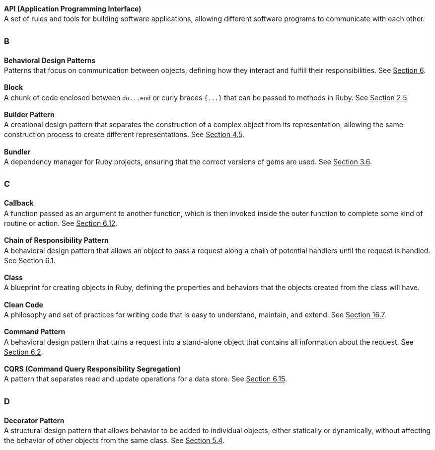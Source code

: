 **API (Application Programming Interface)**  
A set of rules and tools for building software applications, allowing different software programs to communicate with each other.

### B

**Behavioral Design Patterns**  
Patterns that focus on communication between objects, defining how they interact and fulfill their responsibilities. See [Section 6](#6-behavioral-design-patterns-in-ruby).

**Block**  
A chunk of code enclosed between `do...end` or curly braces `{...}` that can be passed to methods in Ruby. See [Section 2.5](#2-5-blocks-procs-and-lambdas).

**Builder Pattern**  
A creational design pattern that separates the construction of a complex object from its representation, allowing the same construction process to create different representations. See [Section 4.5](#4-5-builder-pattern).

**Bundler**  
A dependency manager for Ruby projects, ensuring that the correct versions of gems are used. See [Section 3.6](#3-6-gems-and-dependency-management-with-bundler).

### C

**Callback**  
A function passed as an argument to another function, which is then invoked inside the outer function to complete some kind of routine or action. See [Section 6.12](#6-12-callback-and-hook-patterns).

**Chain of Responsibility Pattern**  
A behavioral design pattern that allows an object to pass a request along a chain of potential handlers until the request is handled. See [Section 6.1](#6-1-chain-of-responsibility-pattern).

**Class**  
A blueprint for creating objects in Ruby, defining the properties and behaviors that the objects created from the class will have.

**Clean Code**  
A philosophy and set of practices for writing code that is easy to understand, maintain, and extend. See [Section 16.7](#16-7-clean-code-practices).

**Command Pattern**  
A behavioral design pattern that turns a request into a stand-alone object that contains all information about the request. See [Section 6.2](#6-2-command-pattern).

**CQRS (Command Query Responsibility Segregation)**  
A pattern that separates read and update operations for a data store. See [Section 6.15](#6-15-command-query-responsibility-segregation-cqrs).

### D

**Decorator Pattern**  
A structural design pattern that allows behavior to be added to individual objects, either statically or dynamically, without affecting the behavior of other objects from the same class. See [Section 5.4](#5-4-decorator-pattern).
